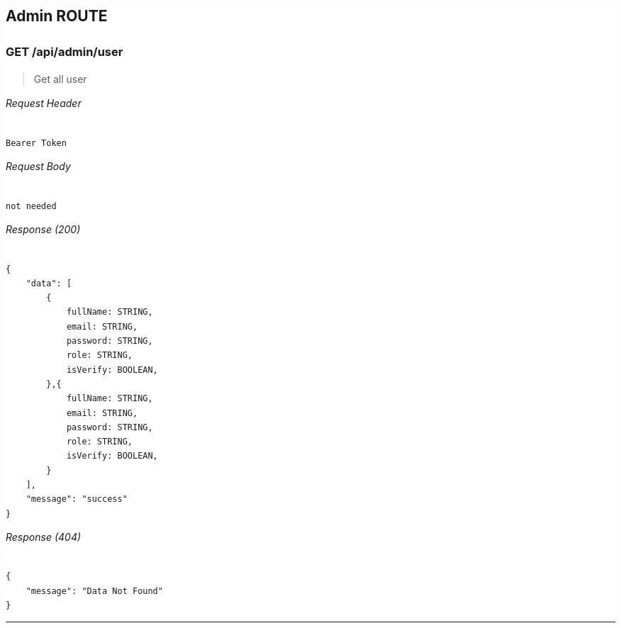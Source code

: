 ## Admin ROUTE

### GET /api/admin/user

> Get all user

_Request Header_

```

Bearer Token

```

_Request Body_

```

not needed

```

_Response (200)_

```

{
    "data": [
        {
            fullName: STRING,
            email: STRING,
            password: STRING,
            role: STRING,
            isVerify: BOOLEAN,
        },{
            fullName: STRING,
            email: STRING,
            password: STRING,
            role: STRING,
            isVerify: BOOLEAN,
        }
    ],
    "message": "success"
}

```

_Response (404)_

```

{
    "message": "Data Not Found"
}

```

---